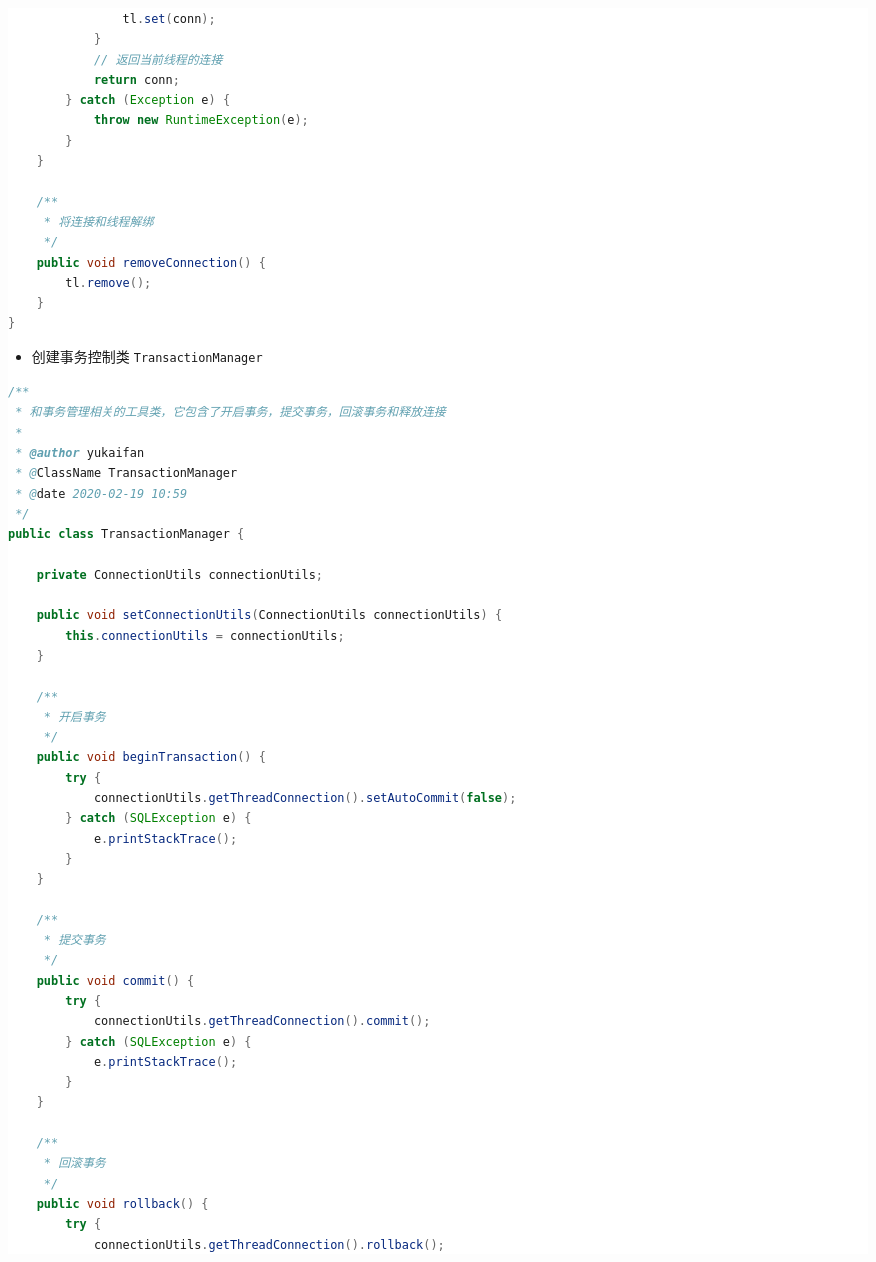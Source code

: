 ```java
                tl.set(conn);
            }
            // 返回当前线程的连接
            return conn;
        } catch (Exception e) {
            throw new RuntimeException(e);
        }
    }

    /**
     * 将连接和线程解绑
     */
    public void removeConnection() {
        tl.remove();
    }
}
```

- 创建事务控制类 `TransactionManager`

```java
/**
 * 和事务管理相关的工具类，它包含了开启事务，提交事务，回滚事务和释放连接
 *
 * @author yukaifan
 * @ClassName TransactionManager
 * @date 2020-02-19 10:59
 */
public class TransactionManager {

    private ConnectionUtils connectionUtils;

    public void setConnectionUtils(ConnectionUtils connectionUtils) {
        this.connectionUtils = connectionUtils;
    }

    /**
     * 开启事务
     */
    public void beginTransaction() {
        try {
            connectionUtils.getThreadConnection().setAutoCommit(false);
        } catch (SQLException e) {
            e.printStackTrace();
        }
    }

    /**
     * 提交事务
     */
    public void commit() {
        try {
            connectionUtils.getThreadConnection().commit();
        } catch (SQLException e) {
            e.printStackTrace();
        }
    }

    /**
     * 回滚事务
     */
    public void rollback() {
        try {
            connectionUtils.getThreadConnection().rollback();
```
